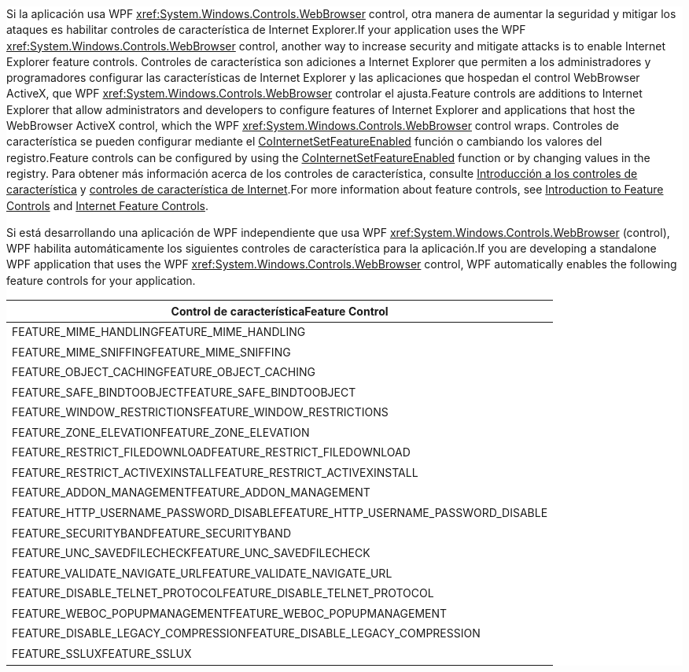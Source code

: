  <span data-ttu-id="98f11-225">Si la aplicación usa WPF <xref:System.Windows.Controls.WebBrowser> control, otra manera de aumentar la seguridad y mitigar los ataques es habilitar controles de característica de Internet Explorer.</span><span class="sxs-lookup"><span data-stu-id="98f11-225">If your application uses the WPF <xref:System.Windows.Controls.WebBrowser> control, another way to increase security and mitigate attacks is to enable Internet Explorer feature controls.</span></span> <span data-ttu-id="98f11-226">Controles de característica son adiciones a Internet Explorer que permiten a los administradores y programadores configurar las características de Internet Explorer y las aplicaciones que hospedan el control WebBrowser ActiveX, que WPF <xref:System.Windows.Controls.WebBrowser> controlar el ajusta.</span><span class="sxs-lookup"><span data-stu-id="98f11-226">Feature controls are additions to Internet Explorer that allow administrators and developers to configure features of Internet Explorer and applications that host the WebBrowser ActiveX control, which the WPF <xref:System.Windows.Controls.WebBrowser> control wraps.</span></span> <span data-ttu-id="98f11-227">Controles de característica se pueden configurar mediante el [CoInternetSetFeatureEnabled](https://go.microsoft.com/fwlink/?LinkId=179394) función o cambiando los valores del registro.</span><span class="sxs-lookup"><span data-stu-id="98f11-227">Feature controls can be configured by using the [CoInternetSetFeatureEnabled](https://go.microsoft.com/fwlink/?LinkId=179394) function or by changing values in the registry.</span></span> <span data-ttu-id="98f11-228">Para obtener más información acerca de los controles de característica, consulte [Introducción a los controles de característica](https://go.microsoft.com/fwlink/?LinkId=179390) y [controles de característica de Internet](https://go.microsoft.com/fwlink/?LinkId=179392).</span><span class="sxs-lookup"><span data-stu-id="98f11-228">For more information about feature controls, see [Introduction to Feature Controls](https://go.microsoft.com/fwlink/?LinkId=179390) and [Internet Feature Controls](https://go.microsoft.com/fwlink/?LinkId=179392).</span></span>  
  
 <span data-ttu-id="98f11-229">Si está desarrollando una aplicación de WPF independiente que usa WPF <xref:System.Windows.Controls.WebBrowser> (control), WPF habilita automáticamente los siguientes controles de característica para la aplicación.</span><span class="sxs-lookup"><span data-stu-id="98f11-229">If you are developing a standalone WPF application that uses the WPF <xref:System.Windows.Controls.WebBrowser> control, WPF automatically enables the following feature controls for your application.</span></span>  
  
|<span data-ttu-id="98f11-230">Control de característica</span><span class="sxs-lookup"><span data-stu-id="98f11-230">Feature Control</span></span>|  
|---------------------|  
|<span data-ttu-id="98f11-231">FEATURE_MIME_HANDLING</span><span class="sxs-lookup"><span data-stu-id="98f11-231">FEATURE_MIME_HANDLING</span></span>|  
|<span data-ttu-id="98f11-232">FEATURE_MIME_SNIFFING</span><span class="sxs-lookup"><span data-stu-id="98f11-232">FEATURE_MIME_SNIFFING</span></span>|  
|<span data-ttu-id="98f11-233">FEATURE_OBJECT_CACHING</span><span class="sxs-lookup"><span data-stu-id="98f11-233">FEATURE_OBJECT_CACHING</span></span>|  
|<span data-ttu-id="98f11-234">FEATURE_SAFE_BINDTOOBJECT</span><span class="sxs-lookup"><span data-stu-id="98f11-234">FEATURE_SAFE_BINDTOOBJECT</span></span>|  
|<span data-ttu-id="98f11-235">FEATURE_WINDOW_RESTRICTIONS</span><span class="sxs-lookup"><span data-stu-id="98f11-235">FEATURE_WINDOW_RESTRICTIONS</span></span>|  
|<span data-ttu-id="98f11-236">FEATURE_ZONE_ELEVATION</span><span class="sxs-lookup"><span data-stu-id="98f11-236">FEATURE_ZONE_ELEVATION</span></span>|  
|<span data-ttu-id="98f11-237">FEATURE_RESTRICT_FILEDOWNLOAD</span><span class="sxs-lookup"><span data-stu-id="98f11-237">FEATURE_RESTRICT_FILEDOWNLOAD</span></span>|  
|<span data-ttu-id="98f11-238">FEATURE_RESTRICT_ACTIVEXINSTALL</span><span class="sxs-lookup"><span data-stu-id="98f11-238">FEATURE_RESTRICT_ACTIVEXINSTALL</span></span>|  
|<span data-ttu-id="98f11-239">FEATURE_ADDON_MANAGEMENT</span><span class="sxs-lookup"><span data-stu-id="98f11-239">FEATURE_ADDON_MANAGEMENT</span></span>|  
|<span data-ttu-id="98f11-240">FEATURE_HTTP_USERNAME_PASSWORD_DISABLE</span><span class="sxs-lookup"><span data-stu-id="98f11-240">FEATURE_HTTP_USERNAME_PASSWORD_DISABLE</span></span>|  
|<span data-ttu-id="98f11-241">FEATURE_SECURITYBAND</span><span class="sxs-lookup"><span data-stu-id="98f11-241">FEATURE_SECURITYBAND</span></span>|  
|<span data-ttu-id="98f11-242">FEATURE_UNC_SAVEDFILECHECK</span><span class="sxs-lookup"><span data-stu-id="98f11-242">FEATURE_UNC_SAVEDFILECHECK</span></span>|  
|<span data-ttu-id="98f11-243">FEATURE_VALIDATE_NAVIGATE_URL</span><span class="sxs-lookup"><span data-stu-id="98f11-243">FEATURE_VALIDATE_NAVIGATE_URL</span></span>|  
|<span data-ttu-id="98f11-244">FEATURE_DISABLE_TELNET_PROTOCOL</span><span class="sxs-lookup"><span data-stu-id="98f11-244">FEATURE_DISABLE_TELNET_PROTOCOL</span></span>|  
|<span data-ttu-id="98f11-245">FEATURE_WEBOC_POPUPMANAGEMENT</span><span class="sxs-lookup"><span data-stu-id="98f11-245">FEATURE_WEBOC_POPUPMANAGEMENT</span></span>|  
|<span data-ttu-id="98f11-246">FEATURE_DISABLE_LEGACY_COMPRESSION</span><span class="sxs-lookup"><span data-stu-id="98f11-246">FEATURE_DISABLE_LEGACY_COMPRESSION</span></span>|  
|<span data-ttu-id="98f11-247">FEATURE_SSLUX</span><span class="sxs-lookup"><span data-stu-id="98f11-247">FEATURE_SSLUX</span></span>|  
  